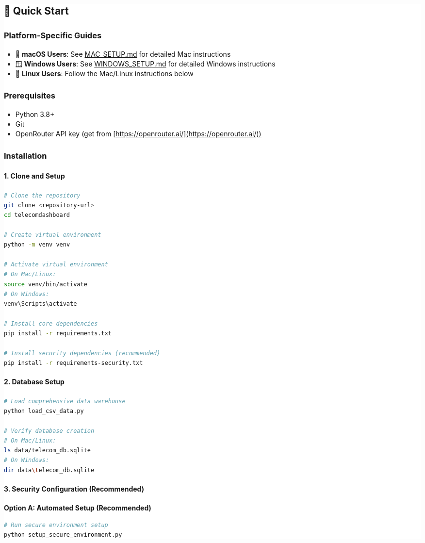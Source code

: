 ## 🚀 Quick Start

### **Platform-Specific Guides**
- 🍎 **macOS Users**: See [MAC_SETUP.md](MAC_SETUP.md) for detailed Mac instructions
- 🪟 **Windows Users**: See [WINDOWS_SETUP.md](WINDOWS_SETUP.md) for detailed Windows instructions
- 🐧 **Linux Users**: Follow the Mac/Linux instructions below

### **Prerequisites**
- Python 3.8+ 
- Git
- OpenRouter API key (get from [https://openrouter.ai/](https://openrouter.ai/))

### **Installation**

#### **1. Clone and Setup**
```bash
# Clone the repository
git clone <repository-url>
cd telecomdashboard

# Create virtual environment
python -m venv venv

# Activate virtual environment
# On Mac/Linux:
source venv/bin/activate
# On Windows:
venv\Scripts\activate

# Install core dependencies
pip install -r requirements.txt

# Install security dependencies (recommended)
pip install -r requirements-security.txt
```

#### **2. Database Setup**
```bash
# Load comprehensive data warehouse
python load_csv_data.py

# Verify database creation
# On Mac/Linux:
ls data/telecom_db.sqlite
# On Windows:
dir data\telecom_db.sqlite
```

#### **3. Security Configuration (Recommended)**

**Option A: Automated Setup (Recommended)**
```bash
# Run secure environment setup
python setup_secure_environment.py
```
